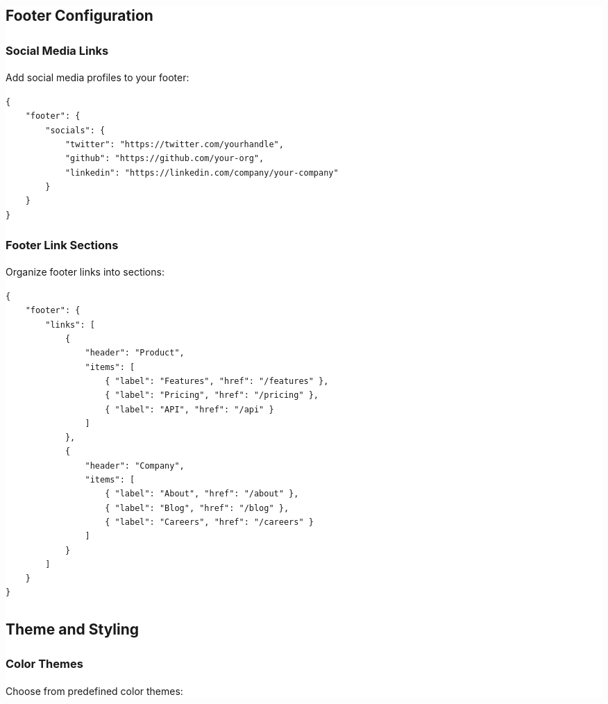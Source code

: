 ## Footer Configuration

### Social Media Links

Add social media profiles to your footer:

```jsonc title="holocron.jsonc"
{
    "footer": {
        "socials": {
            "twitter": "https://twitter.com/yourhandle",
            "github": "https://github.com/your-org",
            "linkedin": "https://linkedin.com/company/your-company"
        }
    }
}
```

### Footer Link Sections

Organize footer links into sections:

```jsonc title="holocron.jsonc"
{
    "footer": {
        "links": [
            {
                "header": "Product",
                "items": [
                    { "label": "Features", "href": "/features" },
                    { "label": "Pricing", "href": "/pricing" },
                    { "label": "API", "href": "/api" }
                ]
            },
            {
                "header": "Company",
                "items": [
                    { "label": "About", "href": "/about" },
                    { "label": "Blog", "href": "/blog" },
                    { "label": "Careers", "href": "/careers" }
                ]
            }
        ]
    }
}
```

## Theme and Styling

### Color Themes

Choose from predefined color themes:
